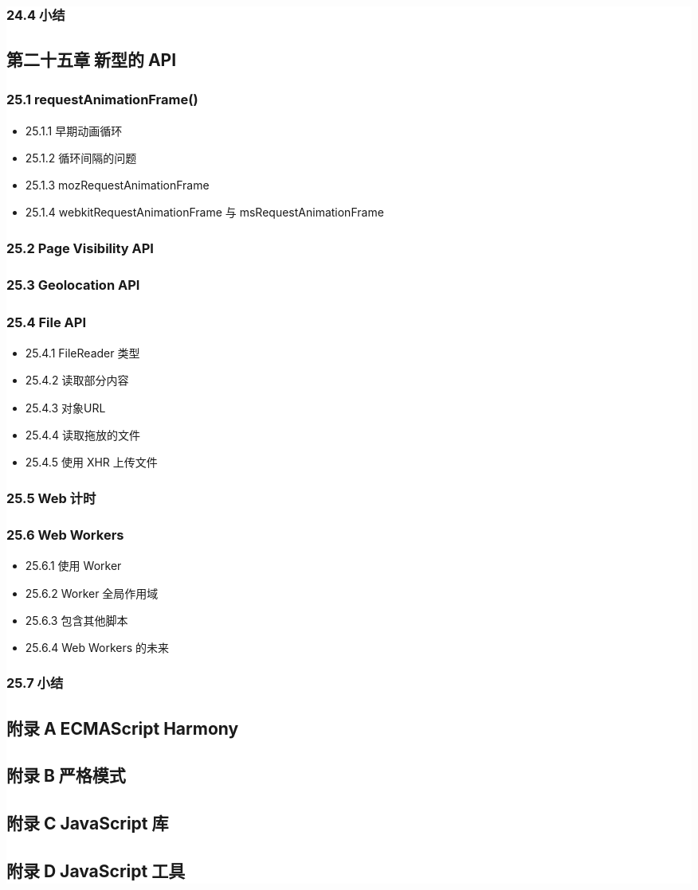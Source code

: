 ### 24.4 小结

## 第二十五章 新型的 API

### 25.1 requestAnimationFrame()

- 25.1.1 早期动画循环	

- 25.1.2 循环间隔的问题

- 25.1.3 mozRequestAnimationFrame

- 25.1.4 webkitRequestAnimationFrame 与 msRequestAnimationFrame

### 25.2 Page Visibility API

### 25.3 Geolocation API

### 25.4 File API

- 25.4.1 FileReader 类型

- 25.4.2 读取部分内容

- 25.4.3 对象URL

- 25.4.4 读取拖放的文件

- 25.4.5 使用 XHR 上传文件

### 25.5 Web 计时

### 25.6 Web Workers

- 25.6.1 使用 Worker

- 25.6.2 Worker 全局作用域

- 25.6.3 包含其他脚本

- 25.6.4 Web Workers 的未来

### 25.7 小结

## 附录 A ECMAScript Harmony

## 附录 B 严格模式

## 附录 C JavaScript 库

## 附录 D JavaScript 工具
